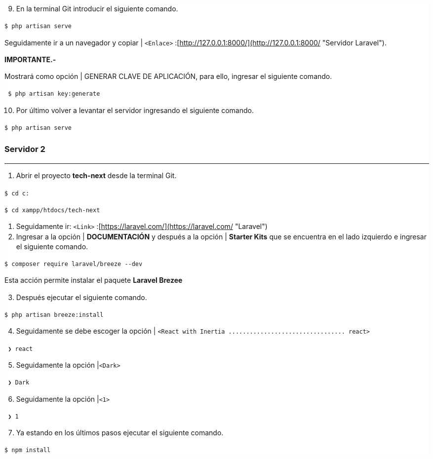 9. En la terminal Git introducir el siguiente comando.
```
$ php artisan serve
```
Seguidamente ir a un navegador y copiar | `<Enlace>` :[http://127.0.0.1:8000/](http://127.0.0.1:8000/ "Servidor Laravel").

**IMPORTANTE.-**

Mostrará como opción | GENERAR CLAVE DE APLICACIÓN, para ello, ingresar el siguiente comando.

```
 $ php artisan key:generate
```

10. Por último volver a levantar el servidor ingresando el siguiente comando.
```
$ php artisan serve
```

### Servidor 2

---
1. Abrir el proyecto **tech-next** desde la terminal Git.
```
$ cd c:
```
```
$ cd xampp/htdocs/tech-next 
```
1. Seguidamente ir: `<Link>` :[https://laravel.com/](https://laravel.com/ "Laravel")
2. Ingresar a la opción | **DOCUMENTACIÓN** y después a la opción | **Starter Kits** que se encuentra en el lado izquierdo e ingresar el siguiente comando.
```
$ composer require laravel/breeze --dev
```
Esta acción permite instalar el paquete **Laravel Brezee**

3. Después ejecutar el siguiente comando.
```
$ php artisan breeze:install
```
4. Seguidamente se debe escoger la opción | `<React with Inertia ................................. react>` 

```
 ❯ react
```
5. Seguidamente la opción |`<Dark>`
```
 ❯ Dark
```
6. Seguidamente la opción |`<1>`
```
 ❯ 1
```
7. Ya estando en los últimos pasos ejecutar el siguiente comando.
```
$ npm install
```
